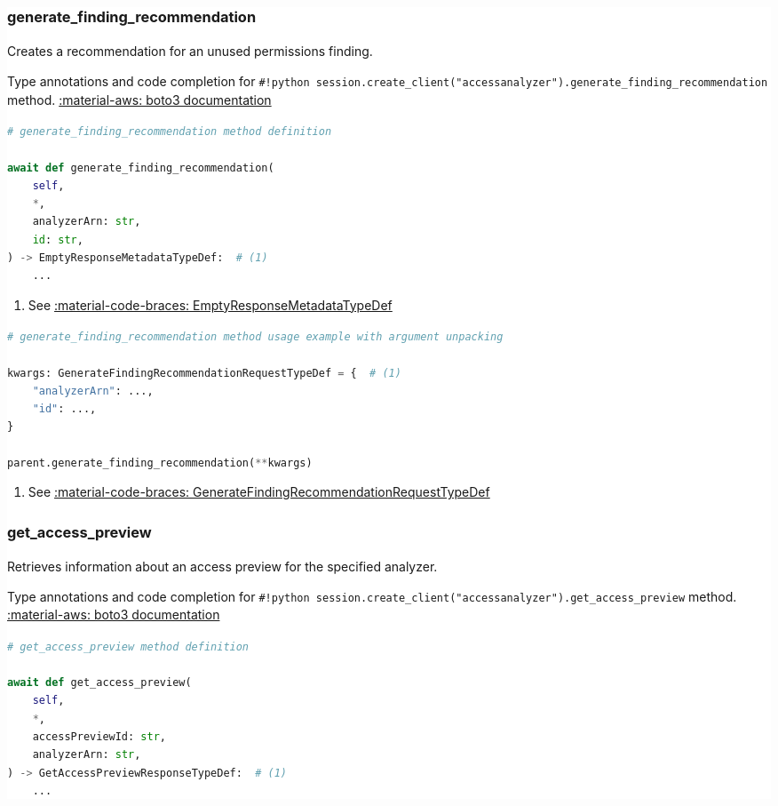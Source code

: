 ### generate\_finding\_recommendation

Creates a recommendation for an unused permissions finding.

Type annotations and code completion for `#!python session.create_client("accessanalyzer").generate_finding_recommendation` method.
[:material-aws: boto3 documentation](https://boto3.amazonaws.com/v1/documentation/api/latest/reference/services/accessanalyzer/client/generate_finding_recommendation.html)

```python
# generate_finding_recommendation method definition

await def generate_finding_recommendation(
    self,
    *,
    analyzerArn: str,
    id: str,
) -> EmptyResponseMetadataTypeDef:  # (1)
    ...
```

1. See [:material-code-braces: EmptyResponseMetadataTypeDef](./type_defs.md#emptyresponsemetadatatypedef) 


```python
# generate_finding_recommendation method usage example with argument unpacking

kwargs: GenerateFindingRecommendationRequestTypeDef = {  # (1)
    "analyzerArn": ...,
    "id": ...,
}

parent.generate_finding_recommendation(**kwargs)
```

1. See [:material-code-braces: GenerateFindingRecommendationRequestTypeDef](./type_defs.md#generatefindingrecommendationrequesttypedef) 

### get\_access\_preview

Retrieves information about an access preview for the specified analyzer.

Type annotations and code completion for `#!python session.create_client("accessanalyzer").get_access_preview` method.
[:material-aws: boto3 documentation](https://boto3.amazonaws.com/v1/documentation/api/latest/reference/services/accessanalyzer/client/get_access_preview.html)

```python
# get_access_preview method definition

await def get_access_preview(
    self,
    *,
    accessPreviewId: str,
    analyzerArn: str,
) -> GetAccessPreviewResponseTypeDef:  # (1)
    ...
```

